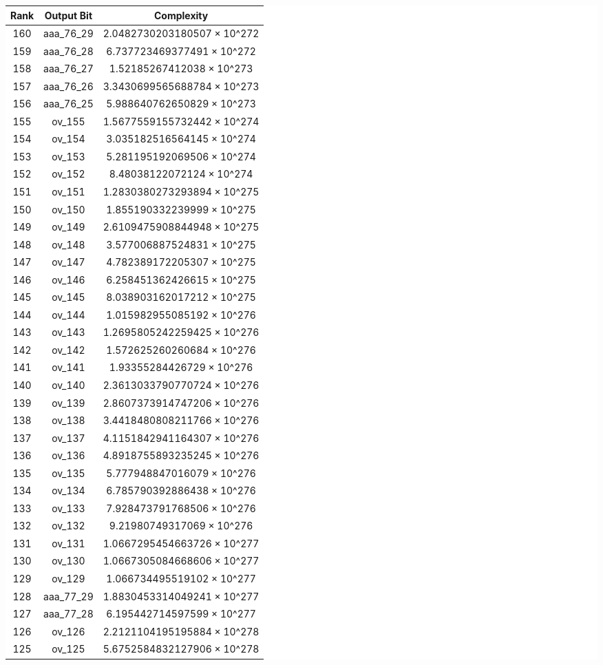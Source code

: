 | Rank | Output Bit | Complexity |
|:----:|:----------:|:----------:|
| 160 | aaa_76_29 | 2.0482730203180507 × 10^272 |
| 159 | aaa_76_28 | 6.737723469377491 × 10^272 |
| 158 | aaa_76_27 | 1.52185267412038 × 10^273 |
| 157 | aaa_76_26 | 3.3430699565688784 × 10^273 |
| 156 | aaa_76_25 | 5.988640762650829 × 10^273 |
| 155 | ov_155 | 1.5677559155732442 × 10^274 |
| 154 | ov_154 | 3.035182516564145 × 10^274 |
| 153 | ov_153 | 5.281195192069506 × 10^274 |
| 152 | ov_152 | 8.48038122072124 × 10^274 |
| 151 | ov_151 | 1.2830380273293894 × 10^275 |
| 150 | ov_150 | 1.855190332239999 × 10^275 |
| 149 | ov_149 | 2.6109475908844948 × 10^275 |
| 148 | ov_148 | 3.577006887524831 × 10^275 |
| 147 | ov_147 | 4.782389172205307 × 10^275 |
| 146 | ov_146 | 6.258451362426615 × 10^275 |
| 145 | ov_145 | 8.038903162017212 × 10^275 |
| 144 | ov_144 | 1.015982955085192 × 10^276 |
| 143 | ov_143 | 1.2695805242259425 × 10^276 |
| 142 | ov_142 | 1.572625260260684 × 10^276 |
| 141 | ov_141 | 1.93355284426729 × 10^276 |
| 140 | ov_140 | 2.3613033790770724 × 10^276 |
| 139 | ov_139 | 2.8607373914747206 × 10^276 |
| 138 | ov_138 | 3.4418480808211766 × 10^276 |
| 137 | ov_137 | 4.1151842941164307 × 10^276 |
| 136 | ov_136 | 4.8918755893235245 × 10^276 |
| 135 | ov_135 | 5.777948847016079 × 10^276 |
| 134 | ov_134 | 6.785790392886438 × 10^276 |
| 133 | ov_133 | 7.928473791768506 × 10^276 |
| 132 | ov_132 | 9.21980749317069 × 10^276 |
| 131 | ov_131 | 1.0667295454663726 × 10^277 |
| 130 | ov_130 | 1.0667305084668606 × 10^277 |
| 129 | ov_129 | 1.066734495519102 × 10^277 |
| 128 | aaa_77_29 | 1.8830453314049241 × 10^277 |
| 127 | aaa_77_28 | 6.195442714597599 × 10^277 |
| 126 | ov_126 | 2.2121104195195884 × 10^278 |
| 125 | ov_125 | 5.6752584832127906 × 10^278 |